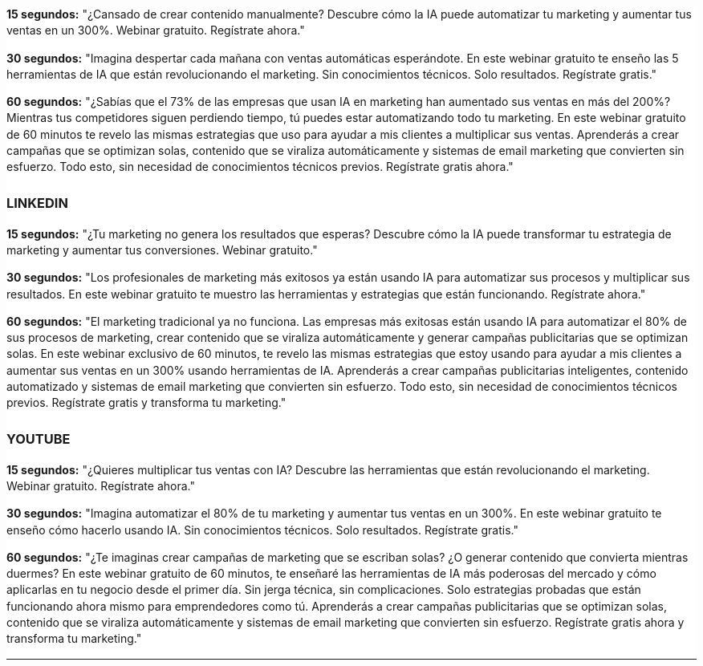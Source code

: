 **15 segundos:**
"¿Cansado de crear contenido manualmente? Descubre cómo la IA puede automatizar tu marketing y aumentar tus ventas en un 300%. Webinar gratuito. Regístrate ahora."

**30 segundos:**
"Imagina despertar cada mañana con ventas automáticas esperándote. En este webinar gratuito te enseño las 5 herramientas de IA que están revolucionando el marketing. Sin conocimientos técnicos. Solo resultados. Regístrate gratis."

**60 segundos:**
"¿Sabías que el 73% de las empresas que usan IA en marketing han aumentado sus ventas en más del 200%? Mientras tus competidores siguen perdiendo tiempo, tú puedes estar automatizando todo tu marketing. En este webinar gratuito de 60 minutos te revelo las mismas estrategias que uso para ayudar a mis clientes a multiplicar sus ventas. Aprenderás a crear campañas que se optimizan solas, contenido que se viraliza automáticamente y sistemas de email marketing que convierten sin esfuerzo. Todo esto, sin necesidad de conocimientos técnicos previos. Regístrate gratis ahora."

### LINKEDIN

**15 segundos:**
"¿Tu marketing no genera los resultados que esperas? Descubre cómo la IA puede transformar tu estrategia de marketing y aumentar tus conversiones. Webinar gratuito."

**30 segundos:**
"Los profesionales de marketing más exitosos ya están usando IA para automatizar sus procesos y multiplicar sus resultados. En este webinar gratuito te muestro las herramientas y estrategias que están funcionando. Regístrate ahora."

**60 segundos:**
"El marketing tradicional ya no funciona. Las empresas más exitosas están usando IA para automatizar el 80% de sus procesos de marketing, crear contenido que se viraliza automáticamente y generar campañas publicitarias que se optimizan solas. En este webinar exclusivo de 60 minutos, te revelo las mismas estrategias que estoy usando para ayudar a mis clientes a aumentar sus ventas en un 300% usando herramientas de IA. Aprenderás a crear campañas publicitarias inteligentes, contenido automatizado y sistemas de email marketing que convierten sin esfuerzo. Todo esto, sin necesidad de conocimientos técnicos previos. Regístrate gratis y transforma tu marketing."

### YOUTUBE

**15 segundos:**
"¿Quieres multiplicar tus ventas con IA? Descubre las herramientas que están revolucionando el marketing. Webinar gratuito. Regístrate ahora."

**30 segundos:**
"Imagina automatizar el 80% de tu marketing y aumentar tus ventas en un 300%. En este webinar gratuito te enseño cómo hacerlo usando IA. Sin conocimientos técnicos. Solo resultados. Regístrate gratis."

**60 segundos:**
"¿Te imaginas crear campañas de marketing que se escriban solas? ¿O generar contenido que convierta mientras duermes? En este webinar gratuito de 60 minutos, te enseñaré las herramientas de IA más poderosas del mercado y cómo aplicarlas en tu negocio desde el primer día. Sin jerga técnica, sin complicaciones. Solo estrategias probadas que están funcionando ahora mismo para emprendedores como tú. Aprenderás a crear campañas publicitarias que se optimizan solas, contenido que se viraliza automáticamente y sistemas de email marketing que convierten sin esfuerzo. Regístrate gratis ahora y transforma tu marketing."

---